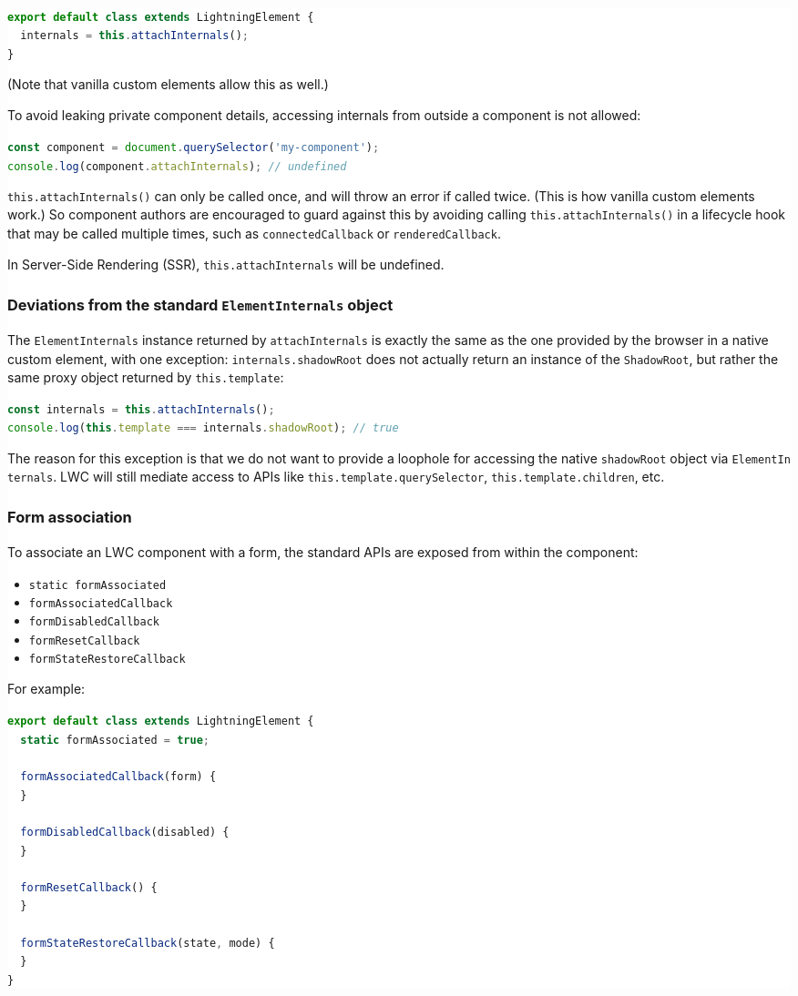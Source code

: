 ```js
export default class extends LightningElement {
  internals = this.attachInternals();
}
```

(Note that vanilla custom elements allow this as well.)

To avoid leaking private component details, accessing internals from outside a component is not allowed:

```js
const component = document.querySelector('my-component');
console.log(component.attachInternals); // undefined
```

`this.attachInternals()` can only be called once, and will throw an error if called twice. (This is how vanilla custom elements work.) So component authors are encouraged to guard against this by avoiding calling `this.attachInternals()` in a lifecycle hook that may be called multiple times, such as `connectedCallback` or `renderedCallback`.

In Server-Side Rendering (SSR), `this.attachInternals` will be undefined.

### Deviations from the standard `ElementInternals` object

The `ElementInternals` instance returned by `attachInternals` is exactly the same as the one provided by the browser in a native custom element, with one exception: `internals.shadowRoot` does not actually return an instance of the `ShadowRoot`, but rather the same proxy object returned by `this.template`:

```js
const internals = this.attachInternals();
console.log(this.template === internals.shadowRoot); // true
```

The reason for this exception is that we do not want to provide a loophole for accessing the native `shadowRoot` object via `ElementInternals`. LWC will still mediate access to APIs like `this.template.querySelector`, `this.template.children`, etc.

### Form association

To associate an LWC component with a form, the standard APIs are exposed from within the component:

- `static formAssociated`
- `formAssociatedCallback`
- `formDisabledCallback`
- `formResetCallback`
- `formStateRestoreCallback`

For example:

```js
export default class extends LightningElement {
  static formAssociated = true;

  formAssociatedCallback(form) {
  }

  formDisabledCallback(disabled) {
  }

  formResetCallback() {
  }

  formStateRestoreCallback(state, mode) {
  }
}
```
